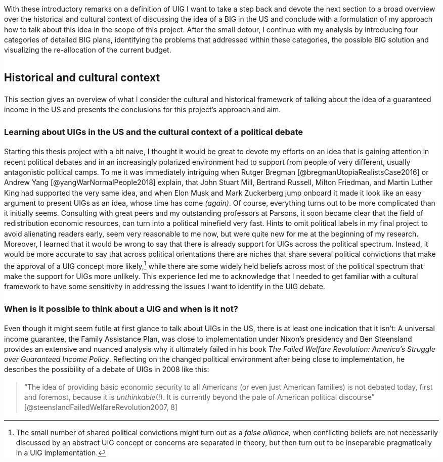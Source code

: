 [^noExtremes]: While figure @fig:keyUBIFeatures suggests a binary classification for this feature, none of the more elaborate plans I found in the literature actually suggests an extreme position in this regard. In general UIG implementation plans lie somewhere between these extremes. Even Milton Friedman excludes, for example, veterans’ benefits and “costs of public health activities, state and local expenditures on hospitals, mental institutions, and the like” [@friedmanCapitalismFreedom2002, 193]. Friedman also considers the possibility of medical expenses as tax deductions. In the other direction, proponents of a UIG in addition to current welfare argue that some programs would be redundant and their budget could be re-allocated to finance the UIG plan. [@widerquistCostBasicIncome2017, 16]

With these introductory remarks on a definition of UIG I want to take a step back and devote the next section to a broad overview over the historical and cultural context of discussing the idea of a BIG in the US and conclude with a formulation of my approach how to talk about this idea in the scope of this project. After the small detour, I continue with my analysis by introducing four categories of detailed BIG plans, identifying the problems that addressed within these categories, the possible BIG solution and visualizing the re-allocation of the current budget.

## Historical and cultural context

This section gives an overview of what I consider the cultural and historical framework of talking about the idea of a guaranteed income in the US and presents the conclusions for this project’s approach and aim.

### Learning about UIGs in the US and the cultural context of a political debate

Starting this thesis project with a bit naive, I thought it would be great to devote my efforts on an idea that is gaining attention in recent political debates and in an increasingly polarized environment had to support from people of very different, usually antagonistic political camps. To me it was immediately intriguing when Rutger Bregman [@bregmanUtopiaRealistsCase2016] or Andrew Yang [@yangWarNormalPeople2018] explain, that John Stuart Mill, Bertrand Russell, Milton Friedman, and Martin Luther King had supported the very same idea, and when Elon Musk and Mark Zuckerberg jump onboard it made it look like an easy argument to present UIGs as an idea, whose time has come _(again)_. Of course, everything turns out to be more complicated than it initially seems. Consulting with great peers and my outstanding professors at Parsons, it soon became clear that the field of redistribution economic resources, can turn into a political minefield very fast. Hints to omit political labels in my final project to avoid alienating readers early, seem very reasonable to me now, but were quite new for me at the beginning of my research. Moreover, I learned that it would be wrong to say that there is already support for UIGs across the political spectrum. Instead, it would be more accurate to say that across political orientations there are niches that share several political convictions that make the approval of a UIG concept more likely,[^conflictingBeliefs] while there are some widely held beliefs across most of the political spectrum that make the support for UIGs more unlikely. This experience led me to acknowledge that I needed to get familiar with a cultural framework to have some sensitivity in addressing the issues I want to identify in the UIG debate.

[^conflictingBeliefs]: The small number of shared political convictions might turn out as a _false alliance,_ when conflicting beliefs are not necessarily discussed by an abstract UIG concept or concerns are separated in theory, but then turn out to be inseparable pragmatically in a UIG implementation.

### When is it possible to think about a UIG and when is it not?

Even though it might seem futile at first glance to talk about UIGs in the US, there is at least one indication that it isn’t: A universal income guarantee, the Family Assistance Plan, was close to implementation under Nixon’s presidency and Ben Steensland provides an extensive and nuanced analysis why it ultimately failed in his book *The Failed Welfare Revolution: America’s Struggle over Guaranteed Income Policy*. Reflecting on the changed political environment after being close to implementation, he describes the possibility of a debate of UIGs in 2008 like this:

> “The idea of providing basic economic security to all Americans (or even just American families) is not debated today, first and foremost, because it is _unthinkable_(!). It is currently beyond the pale of American political discourse”  
> [@steenslandFailedWelfareRevolution2007, 8]


[^ubiConfusion]: In the contemporary debate, different names can describe identical concepts or slight variations of similar concepts. Also, for perfect confusion, two names can be used synonymously for one concept in one context and to identify an essential distinction between two concepts in another context [@widerquistCriticalAnalysisBasic2018, 16].
[^paine]: Thomas Paine suggests a capital grant to everyone at the age of 21 to compensate for the different inheritances [@paineAgrarianJustice17972004, 10]. 
[^atkinson]: Atkinson proposes a “participation” income that is means-tested – to receive it a citizen is expected to make any form of social contribution: “full- or part-time waged employment or self-employment, by education, training, or an active job search, by home care for infant children or frail elderly people, or by regular voluntary work in a recognised association” [@atkinsonInequalityWhatCan2015, 219]
[^religiousInfluences]: More recently, this belief takes a more radical shape in Prosperity Theology. While most people do not share these beliefs explicitly, similar ones are part of a broader cultural theme. Max Weber’s analysis of the relation between protestant theology and capitalist (work) ethics is an essential reference, for example, the consequences of Luther’s concept of _sola fide_, but elaboration is beyond the scope of this project.[@weberProtestantEthicSpirit1930, especially Ch. 3 “Luther’s Conception of the Calling”]
[^myArgument1960]: Of course, this conviction would have to be tested historically. I would need to clarify what kind of stress there was on the belief system in the 1960s, but that is beyond the scope of this paper.
[^polarization]: Supporting the automation view: [@autorPolarizationJobOpportunities2010]. Critical voices, arguing for a political economy view: [@cappelliSkillGapsSkill2015; @mishelDonBlameRobots2013, ]
[^growingIncomeGap]: Prominent in recent years is Piketty’s exhaustive research and the underlying data processing of “Capital in the Capital in the Twenty-first Century”  [@pikettyCapitalTwentyfirstCentury2014]. See also “critical voices” in footnote before. On growing inequality  [@atkinsonInequalityWhatCan2015, Part One, 1.], on the crisis of democratic capitalism [@streeckCrisesDemocraticCapitalism2011].
[^sombart]: A term rooted in the debate around Werner Sombart’s seminal piece “Why Is There No Socialism In The United States?”[@sombartWhyThereNo1906] I want to refer to David Soskice’s argument [@soskiceAmericanExceptionalismComparative2010] on how decentralization and weak party discipline reinforce each other and lead to a middle-class preference for Republican candidates, business permeation of politics and local class-sorting and consequentially to weak performance of the US in the domains of unionization, inequality, literacy, and incarceration in OECD comparison. 
[^reich]: For example recently in a Netflix documentary [@jacobkornbluthSavingCapitalism2017] based on his book “Saving Capitalism” [@reichSavingCapitalismMany2017]